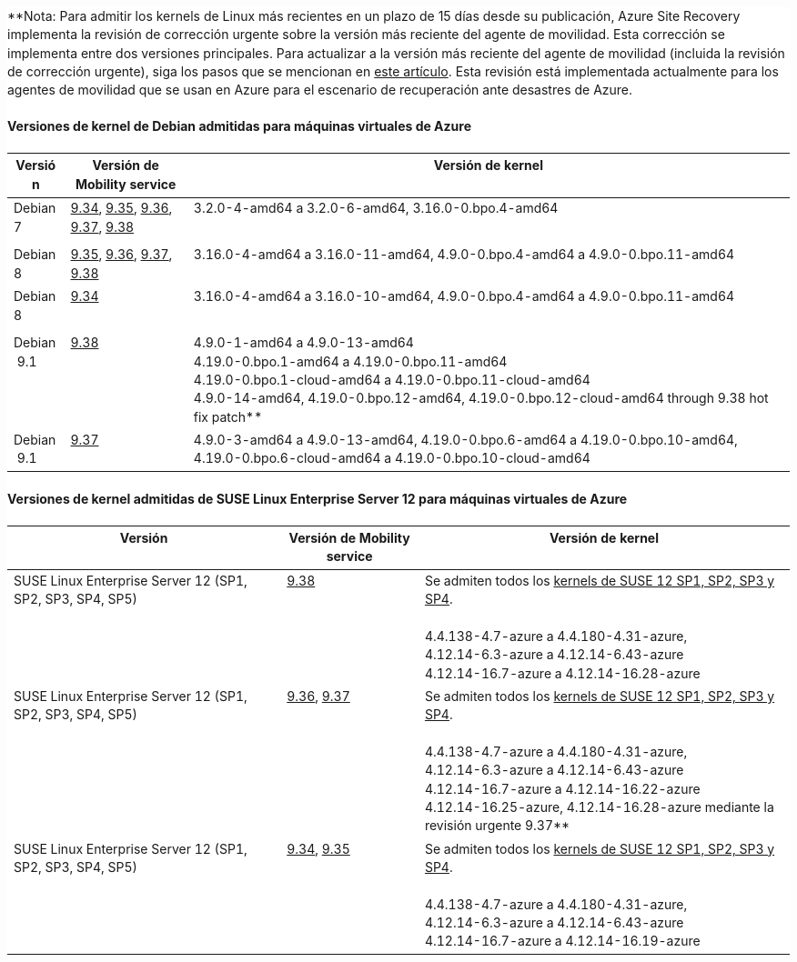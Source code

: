 **Nota: Para admitir los kernels de Linux más recientes en un plazo de 15 días desde su publicación, Azure Site Recovery implementa la revisión de corrección urgente sobre la versión más reciente del agente de movilidad. Esta corrección se implementa entre dos versiones principales. Para actualizar a la versión más reciente del agente de movilidad (incluida la revisión de corrección urgente), siga los pasos que se mencionan en [este artículo](service-updates-how-to.md#azure-vm-disaster-recovery-to-azure). Esta revisión está implementada actualmente para los agentes de movilidad que se usan en Azure para el escenario de recuperación ante desastres de Azure.

#### <a name="supported-debian-kernel-versions-for-azure-virtual-machines"></a>Versiones de kernel de Debian admitidas para máquinas virtuales de Azure

**Versión** | **Versión de Mobility service** | **Versión de kernel** |
--- | --- | --- |
Debian 7 |  [9.34](https://support.microsoft.com/help/4570609), [9.35](https://support.microsoft.com/help/4573888/), [9.36](https://support.microsoft.com/help/4578241/), [9.37](https://support.microsoft.com/help/4582666/), [9.38](https://support.microsoft.com/help/4590304/) | 3.2.0-4-amd64 a 3.2.0-6-amd64, 3.16.0-0.bpo.4-amd64 |
|||
Debian 8 | [9.35](https://support.microsoft.com/help/4573888/, ), [9.36](https://support.microsoft.com/help/4578241/), [9.37](https://support.microsoft.com/help/4582666/), [9.38](https://support.microsoft.com/help/4590304/) | 3.16.0-4-amd64 a 3.16.0-11-amd64, 4.9.0-0.bpo.4-amd64 a 4.9.0-0.bpo.11-amd64 |
Debian 8 | [9.34](https://support.microsoft.com/help/4570609) | 3.16.0-4-amd64 a 3.16.0-10-amd64, 4.9.0-0.bpo.4-amd64 a 4.9.0-0.bpo.11-amd64 |
|||
Debian 9.1 | [9.38](https://support.microsoft.com/help/4590304/) | 4.9.0-1-amd64 a 4.9.0-13-amd64 </br> 4.19.0-0.bpo.1-amd64 a 4.19.0-0.bpo.11-amd64 </br> 4.19.0-0.bpo.1-cloud-amd64 a 4.19.0-0.bpo.11-cloud-amd64 </br> 4.9.0-14-amd64, 4.19.0-0.bpo.12-amd64, 4.19.0-0.bpo.12-cloud-amd64 through 9.38 hot fix patch**
Debian 9.1 | [9.37](https://support.microsoft.com/help/4582666/) | 4.9.0-3-amd64 a 4.9.0-13-amd64, 4.19.0-0.bpo.6-amd64 a 4.19.0-0.bpo.10-amd64, 4.19.0-0.bpo.6-cloud-amd64 a 4.19.0-0.bpo.10-cloud-amd64

#### <a name="supported-suse-linux-enterprise-server-12-kernel-versions-for-azure-virtual-machines"></a>Versiones de kernel admitidas de SUSE Linux Enterprise Server 12 para máquinas virtuales de Azure

**Versión** | **Versión de Mobility service** | **Versión de kernel** |
--- | --- | --- |
SUSE Linux Enterprise Server 12 (SP1, SP2, SP3, SP4, SP5) | [9.38](https://support.microsoft.com/help/4590304/) | Se admiten todos los [kernels de SUSE 12 SP1, SP2, SP3 y SP4](https://www.suse.com/support/kb/doc/?id=000019587).</br></br> 4.4.138-4.7-azure a 4.4.180-4.31-azure,</br>4.12.14-6.3-azure a 4.12.14-6.43-azure </br> 4.12.14-16.7-azure a 4.12.14-16.28-azure |
SUSE Linux Enterprise Server 12 (SP1, SP2, SP3, SP4, SP5) | [9.36](https://support.microsoft.com/help/4578241/), [9.37](https://support.microsoft.com/help/4582666/) | Se admiten todos los [kernels de SUSE 12 SP1, SP2, SP3 y SP4](https://www.suse.com/support/kb/doc/?id=000019587).</br></br> 4.4.138-4.7-azure a 4.4.180-4.31-azure,</br>4.12.14-6.3-azure a 4.12.14-6.43-azure </br> 4.12.14-16.7-azure a 4.12.14-16.22-azure </br> 4.12.14-16.25-azure, 4.12.14-16.28-azure mediante la revisión urgente 9.37**|
SUSE Linux Enterprise Server 12 (SP1, SP2, SP3, SP4, SP5) | [9.34](https://support.microsoft.com/help/4570609), [9.35](https://support.microsoft.com/help/4573888/) | Se admiten todos los [kernels de SUSE 12 SP1, SP2, SP3 y SP4](https://www.suse.com/support/kb/doc/?id=000019587).</br></br> 4.4.138-4.7-azure a 4.4.180-4.31-azure,</br>4.12.14-6.3-azure a 4.12.14-6.43-azure </br> 4.12.14-16.7-azure a 4.12.14-16.19-azure  |

